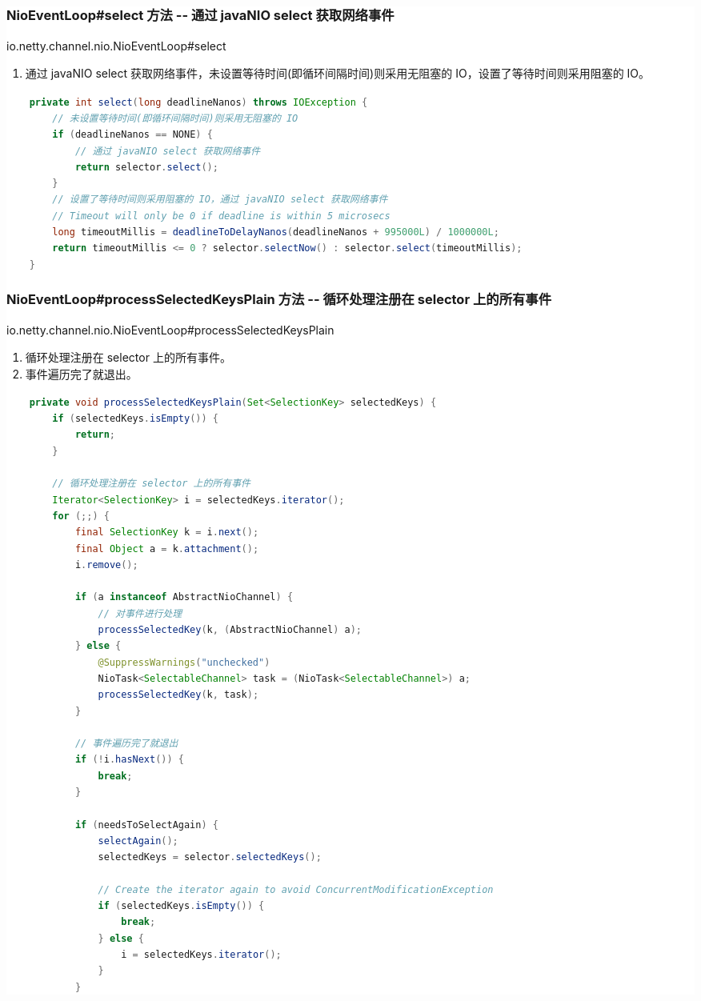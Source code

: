 ### NioEventLoop#select 方法 -- 通过 javaNIO select 获取网络事件

io.netty.channel.nio.NioEventLoop#select

1. 通过 javaNIO select 获取网络事件，未设置等待时间(即循环间隔时间)则采用无阻塞的 IO，设置了等待时间则采用阻塞的 IO。

```java
    private int select(long deadlineNanos) throws IOException {
        // 未设置等待时间(即循环间隔时间)则采用无阻塞的 IO
        if (deadlineNanos == NONE) {
            // 通过 javaNIO select 获取网络事件
            return selector.select();
        }
        // 设置了等待时间则采用阻塞的 IO，通过 javaNIO select 获取网络事件
        // Timeout will only be 0 if deadline is within 5 microsecs
        long timeoutMillis = deadlineToDelayNanos(deadlineNanos + 995000L) / 1000000L;
        return timeoutMillis <= 0 ? selector.selectNow() : selector.select(timeoutMillis);
    }
```

### NioEventLoop#processSelectedKeysPlain 方法 -- 循环处理注册在 selector 上的所有事件

io.netty.channel.nio.NioEventLoop#processSelectedKeysPlain

1. 循环处理注册在 selector 上的所有事件。
2. 事件遍历完了就退出。

```java
    private void processSelectedKeysPlain(Set<SelectionKey> selectedKeys) {
        if (selectedKeys.isEmpty()) {
            return;
        }

        // 循环处理注册在 selector 上的所有事件
        Iterator<SelectionKey> i = selectedKeys.iterator();
        for (;;) {
            final SelectionKey k = i.next();
            final Object a = k.attachment();
            i.remove();

            if (a instanceof AbstractNioChannel) {
                // 对事件进行处理
                processSelectedKey(k, (AbstractNioChannel) a);
            } else {
                @SuppressWarnings("unchecked")
                NioTask<SelectableChannel> task = (NioTask<SelectableChannel>) a;
                processSelectedKey(k, task);
            }

            // 事件遍历完了就退出
            if (!i.hasNext()) {
                break;
            }

            if (needsToSelectAgain) {
                selectAgain();
                selectedKeys = selector.selectedKeys();

                // Create the iterator again to avoid ConcurrentModificationException
                if (selectedKeys.isEmpty()) {
                    break;
                } else {
                    i = selectedKeys.iterator();
                }
            }
```